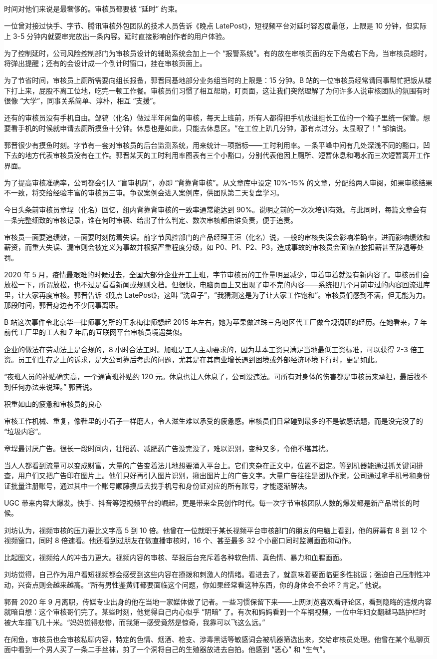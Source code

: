 时间对他们来说是最奢侈的。审核员都要被 “延时” 约束。

一位曾对接过快手、字节、腾讯审核外包团队的技术人员告诉《晚点 LatePost》，短视频平台对延时容忍度最低，上限是 10 分钟，但实际上 3-5 分钟内就要审完放出一条内容。延时直接影响创作者的用户体验。

为了控制延时，公司风险控制部门为审核员设计的辅助系统会加上一个 “报警系统”。有的放在审核页面的左下角或右下角，当审核员超时，将弹出提醒；还有的会设计成一个倒计时窗口，挂在审核页面上。

为了节省时间，审核员上厕所需要向组长报备，郭晋同基地部分业务组当时的上限是：15 分钟。B 站的一位审核员经常请同事帮忙把饭从楼下打上来，屁股不离工位地，吃完一顿工作餐。审核员们习惯了相互帮助，盯页面，这让我们突然理解了为何许多人说审核团队的氛围有时很像 “大学”，同事关系简单、淳朴，相互 “支援”。

还有的审核员没有手机自由。邹镐（化名）做过半年闲鱼的审核，每天上班前，所有人都得把手机放进组长工位的一个箱子里统一保管。想要看手机的时候就申请去厕所摸鱼十分钟。休息也是如此，只能去休息区。“在工位上趴几分钟，那有点过分。太显眼了！” 邹镐说。

郭晋很少有摸鱼时刻。字节有一套对审核员的后台监测系统，用来统计一项指标——工时利用率。一条平峰中间有几处深浅不同的豁口，凹下去的地方代表审核员没有在工作。郭晋某天的工时利用率图表有三个小豁口，分别代表他因上厕所、短暂休息和喝水而三次短暂离开工作界面。

为了提高审核准确率，公司都会引入 “盲审机制”，亦即 “背靠背审核”。从文章库中设定 10%-15% 的文章，分配给两人审阅，如果审核结果不一致，将交给经验丰富的审核员三审。争议案例会进入案例库，供团队第二天复盘学习。

今日头条前审核员章埕（化名）回忆，组内背靠背审核的一致率通常能达到 90%。说明之前的一次次培训有效。与此同时，每篇文章会有一条完整细致的审核记录，谁在何时审稿、给出了什么判定、数次审核都由谁负责，便于追责。

审核员一面要追绩效，一面要时刻防着失误。前字节风控部门的产品经理王洹（化名）说，一般的审核失误会影响准确率，进而影响绩效和薪资，而重大失误、漏审则会被定义为事故并根据严重程度分级，如 P0、P1、P2、P3，造成事故的审核员会面临直接扣薪甚至辞退等处罚。

2020 年 5 月，疫情最艰难的时候过去，全国大部分企业开工上班，字节审核员的工作量明显减少，审着审着就没有新内容了。审核员们会放松一下，所谓放松，也不过是看看新闻或规则文档。但很快，电脑页面上又出现了审不完的内容——系统把几个月前审过的内容回流进库里，让大家再度审核。郭晋告诉《晚点 LatePost》，这叫 “洗盘子”，“我猜测这是为了让大家工作饱和”。审核员们感到不满，但无能为力。那段时间，郭晋身边有不少同事离职。

B 站这次事件令北京华一律师事务所的王永梅律师想起 2015 年左右，她为苹果做过珠三角地区代工厂做合规调研的经历。在她看来，7 年前代工厂里的工人和 7 年后的互联网平台审核员境遇类似。

企业的做法在劳动法上是合规的，8 小时合法工时。加班是工人主动要求的，因为基本工资只满足当地最低工资标准，可以获得 2-3 倍工资。员工们生存之上的诉求，是大公司靠后考虑的问题，尤其是在其商业增长遇到困境或外部经济环境下行时，更是如此。

“夜班人员的补贴确实高，一个通宵班补贴约 120 元。休息也让人休息了，公司没违法。可所有对身体的伤害都是审核员来承担，最后找不到任何办法来说理。” 郭晋说。

积重如山的疲惫和审核员的良心

审核工作机械、重复，像鞋里的小石子一样磨人，令人滋生难以承受的疲惫感。审核员们日常碰到最多的不是敏感话题，而是没完没了的 “垃圾内容”。

章埕最讨厌广告。很长一段时间内，壮阳药、减肥药广告没完没了，难以识别，变种又多，令他不堪其扰。

当人人都看到流量可以变成财富，大量的广告变着法儿地想要涌入平台上。它们夹杂在正文中，位置不固定。等到机器能通过抓关键词排查，用户们又把广告印在图片上。他们只好再引入图片识别，揪出图片上的广告文字。大量广告往往是团队作案，公司通过拿手机号和身份证批量注册账号，通过其中一个账号顺藤摸瓜去找手机号和身份证对应的所有账号，才能逐渐解决。

UGC 带来内容大爆发。快手、抖音等短视频平台的崛起，更是带来全民创作时代。每一次字节审核团队人数的爆发都是新产品增长的时候。

刘坊认为，视频审核的压力要比文字高 5 到 10 倍。他曾在一位就职于某长视频平台审核部门的朋友的电脑上看到，他的屏幕有 8 到 12 个视频窗口，同时 8 倍速看。他还看到过朋友在做直播审核时，16 个、甚至最多 32 个小窗口同时监测画面和动作。

比起图文，视频给人的冲击力更大。视频内容的审核、举报后台充斥着各种软色情、真色情、暴力和血腥画面。

刘坊觉得，自己作为用户看短视频都会感受到这些内容在撩拨和刺激人的情绪。看进去了，就意味着要面临更多性挑逗；强迫自己压制性冲动，兴奋点则会越来越高。“所有男性鉴黄师都要面临这个问题，你如果经常看这种东西，你的身体会不会坏？肯定。” 他说。

郭晋 2020 年 9 月离职，传媒专业出身的他在当地一家媒体做了记者。一些习惯保留下来——上网浏览喜欢看评论区，看到隐晦的违规内容就暗自想：这个审核哥们完了。某些时刻，他觉得自己内心似乎 “阴暗” 了。有次和妈妈看到一个车祸视频，一位中年妇女翻越马路护栏时被大车撞飞几十米。“妈妈觉得悲惨，而我第一感受竟然是惊奇，我靠可以飞这么远。”

在闲鱼，审核员也会审核私聊内容，特定的色情、烟酒、枪支、涉毒黑话等敏感词会被机器筛选出来，交给审核员处理。他曾在某个私聊页面中看到一个男人买了一条二手丝袜，剪了一个洞将自己的生殖器放进去自拍。他感到 “恶心” 和 “生气”。

